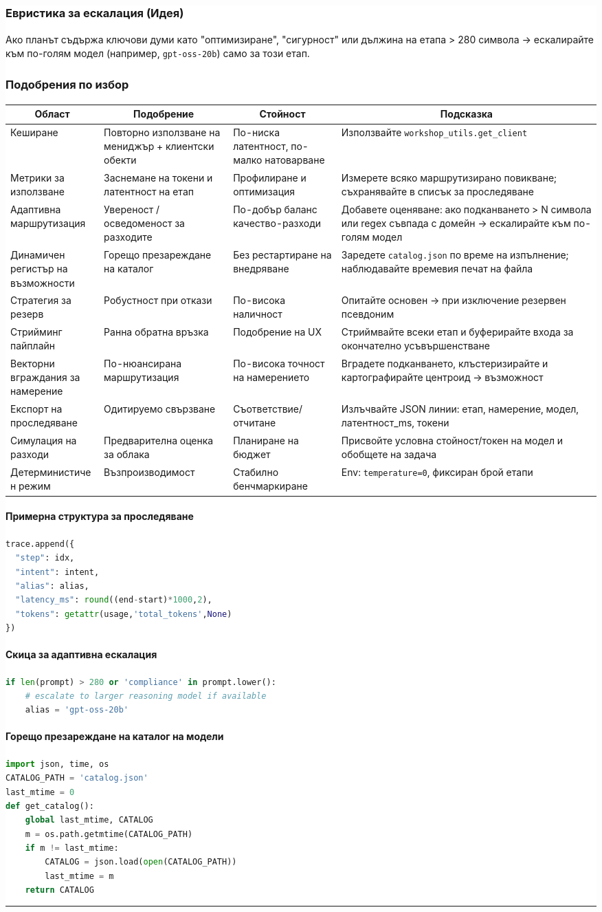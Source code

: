
### Евристика за ескалация (Идея)
Ако планът съдържа ключови думи като "оптимизиране", "сигурност" или дължина на етапа > 280 символа → ескалирайте към по-голям модел (например, `gpt-oss-20b`) само за този етап.

### Подобрения по избор

| Област | Подобрение | Стойност | Подсказка |
|--------|------------|----------|-----------|
| Кеширане | Повторно използване на мениджър + клиентски обекти | По-ниска латентност, по-малко натоварване | Използвайте `workshop_utils.get_client` |
| Метрики за използване | Заснемане на токени и латентност на етап | Профилиране и оптимизация | Измерете всяко маршрутизирано повикване; съхранявайте в списък за проследяване |
| Адаптивна маршрутизация | Увереност / осведоменост за разходите | По-добър баланс качество-разходи | Добавете оценяване: ако подканването > N символа или regex съвпада с домейн → ескалирайте към по-голям модел |
| Динамичен регистър на възможности | Горещо презареждане на каталог | Без рестартиране на внедряване | Заредете `catalog.json` по време на изпълнение; наблюдавайте времевия печат на файла |
| Стратегия за резерв | Робустност при откази | По-висока наличност | Опитайте основен → при изключение резервен псевдоним |
| Стрийминг пайплайн | Ранна обратна връзка | Подобрение на UX | Стриймвайте всеки етап и буферирайте входа за окончателно усъвършенстване |
| Векторни вграждания за намерение | По-нюансирана маршрутизация | По-висока точност на намерението | Вградете подканването, клъстеризирайте и картографирайте центроид → възможност |
| Експорт на проследяване | Одитируемо свързване | Съответствие/отчитане | Излъчвайте JSON линии: етап, намерение, модел, латентност_ms, токени |
| Симулация на разходи | Предварителна оценка за облака | Планиране на бюджет | Присвойте условна стойност/токен на модел и обобщете на задача |
| Детерминистичен режим | Възпроизводимост | Стабилно бенчмаркиране | Env: `temperature=0`, фиксиран брой етапи |

#### Примерна структура за проследяване

```python
trace.append({
  "step": idx,
  "intent": intent,
  "alias": alias,
  "latency_ms": round((end-start)*1000,2),
  "tokens": getattr(usage,'total_tokens',None)
})
```


#### Скица за адаптивна ескалация

```python
if len(prompt) > 280 or 'compliance' in prompt.lower():
    # escalate to larger reasoning model if available
    alias = 'gpt-oss-20b'
```


#### Горещо презареждане на каталог на модели

```python
import json, time, os
CATALOG_PATH = 'catalog.json'
last_mtime = 0
def get_catalog():
    global last_mtime, CATALOG
    m = os.path.getmtime(CATALOG_PATH)
    if m != last_mtime:
        CATALOG = json.load(open(CATALOG_PATH))
        last_mtime = m
    return CATALOG
```

---